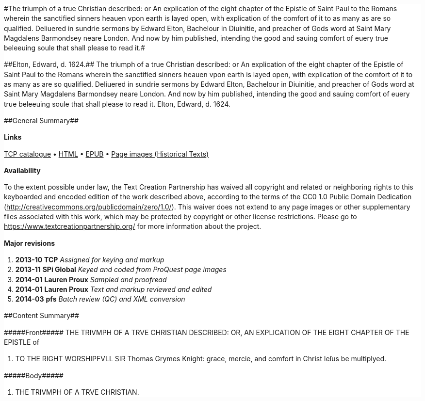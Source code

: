 #The triumph of a true Christian described: or An explication of the eight chapter of the Epistle of Saint Paul to the Romans wherein the sanctified sinners heauen vpon earth is layed open, with explication of the comfort of it to as many as are so qualified. Deliuered in sundrie sermons by Edward Elton, Bachelour in Diuinitie, and preacher of Gods word at Saint Mary Magdalens Barmondsey neare London. And now by him published, intending the good and sauing comfort of euery true beleeuing soule that shall please to read it.#

##Elton, Edward, d. 1624.##
The triumph of a true Christian described: or An explication of the eight chapter of the Epistle of Saint Paul to the Romans wherein the sanctified sinners heauen vpon earth is layed open, with explication of the comfort of it to as many as are so qualified. Deliuered in sundrie sermons by Edward Elton, Bachelour in Diuinitie, and preacher of Gods word at Saint Mary Magdalens Barmondsey neare London. And now by him published, intending the good and sauing comfort of euery true beleeuing soule that shall please to read it.
Elton, Edward, d. 1624.

##General Summary##

**Links**

[TCP catalogue](http://www.ota.ox.ac.uk/tcp/)  • 
[HTML](http://tei.it.ox.ac.uk/tcp/Texts-HTML/free/A21/A21269.html)  • 
[EPUB](http://tei.it.ox.ac.uk/tcp/Texts-EPUB/free/A21/A21269.epub) • 
[Page images (Historical Texts)](https://historicaltexts.jisc.ac.uk/eebo-99836234e)

**Availability**

To the extent possible under law, the Text Creation Partnership has waived all copyright and related or neighboring rights to this keyboarded and encoded edition of the work described above, according to the terms of the CC0 1.0 Public Domain Dedication (http://creativecommons.org/publicdomain/zero/1.0/). This waiver does not extend to any page images or other supplementary files associated with this work, which may be protected by copyright or other license restrictions. Please go to https://www.textcreationpartnership.org/ for more information about the project.

**Major revisions**

1. __2013-10__ __TCP__ *Assigned for keying and markup*
1. __2013-11__ __SPi Global__ *Keyed and coded from ProQuest page images*
1. __2014-01__ __Lauren Proux__ *Sampled and proofread*
1. __2014-01__ __Lauren Proux__ *Text and markup reviewed and edited*
1. __2014-03__ __pfs__ *Batch review (QC) and XML conversion*

##Content Summary##

#####Front#####
THE TRIVMPH OF A TRVE CHRISTIAN DESCRIBED: OR, AN EXPLICATION OF THE EIGHT CHAPTER OF THE EPISTLE of
1. TO THE RIGHT WORSHIPFVLL SIR Thomas Grymes Knight: grace, mercie, and comfort in Christ Ieſus be multiplyed.

#####Body#####

1. THE TRIVMPH OF A TRVE CHRISTIAN.